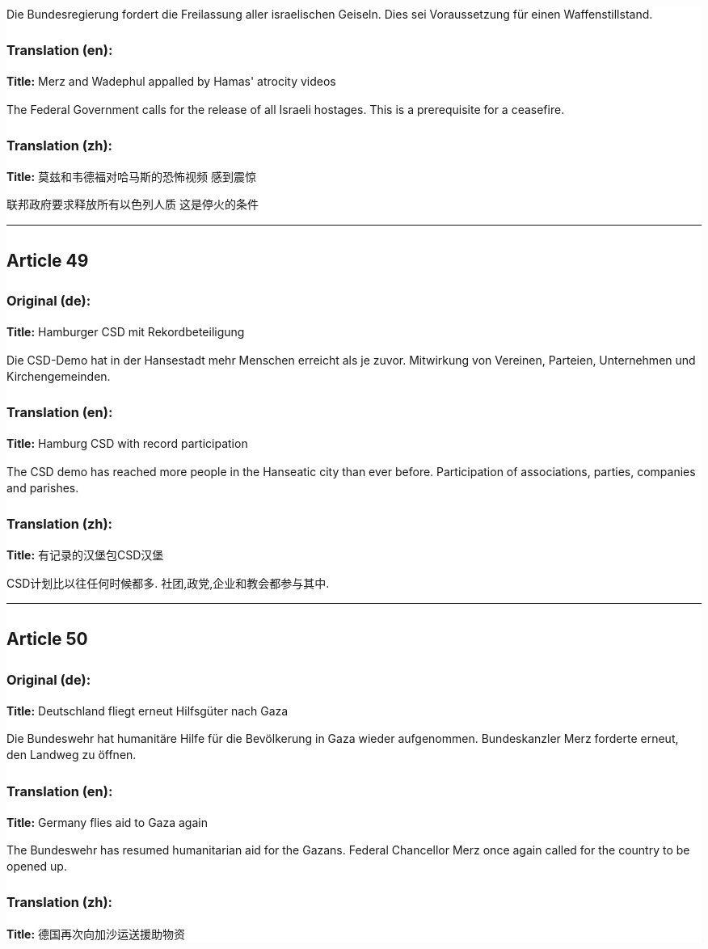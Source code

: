 Die Bundesregierung fordert die Freilassung aller israelischen Geiseln. Dies sei Voraussetzung für einen Waffenstillstand.

### Translation (en):
**Title:** Merz and Wadephul appalled by Hamas' atrocity videos

The Federal Government calls for the release of all Israeli hostages. This is a prerequisite for a ceasefire.

### Translation (zh):
**Title:** 莫兹和韦德福对哈马斯的恐怖视频 感到震惊

联邦政府要求释放所有以色列人质 这是停火的条件

---

## Article 49
### Original (de):
**Title:** Hamburger CSD mit Rekordbeteiligung

Die CSD-Demo hat in der Hansestadt mehr Menschen erreicht als je zuvor. Mitwirkung von Vereinen, Parteien, Unternehmen und Kirchengemeinden.

### Translation (en):
**Title:** Hamburg CSD with record participation

The CSD demo has reached more people in the Hanseatic city than ever before. Participation of associations, parties, companies and parishes.

### Translation (zh):
**Title:** 有记录的汉堡包CSD汉堡

CSD计划比以往任何时候都多. 社团,政党,企业和教会都参与其中.

---

## Article 50
### Original (de):
**Title:** Deutschland fliegt erneut Hilfsgüter nach Gaza

Die Bundeswehr hat humanitäre Hilfe für die Bevölkerung in Gaza wieder aufgenommen. Bundeskanzler Merz forderte erneut, den Landweg zu öffnen.

### Translation (en):
**Title:** Germany flies aid to Gaza again

The Bundeswehr has resumed humanitarian aid for the Gazans. Federal Chancellor Merz once again called for the country to be opened up.

### Translation (zh):
**Title:** 德国再次向加沙运送援助物资
